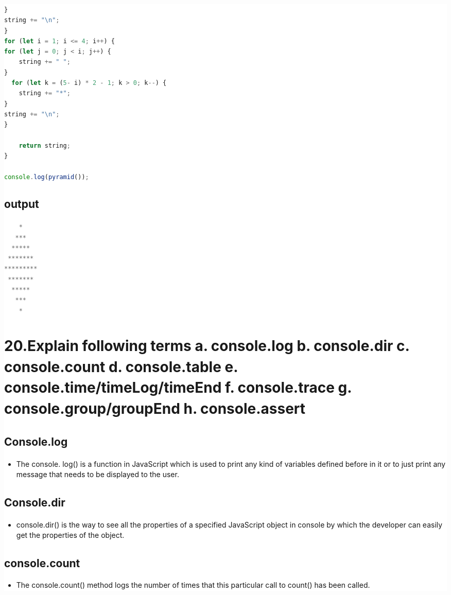 ```Javascript
}
string += "\n";
}
for (let i = 1; i <= 4; i++) {
for (let j = 0; j < i; j++) {
    string += " ";
}
  for (let k = (5- i) * 2 - 1; k > 0; k--) {
    string += "*";
}
string += "\n";
}

    return string;
}

console.log(pyramid());
```
## output ##
```Javascript
    *
   ***
  *****
 *******
*********
 *******
  *****
   ***
    *
```
# 20.Explain following terms a. console.log b. console.dir c. console.count d. console.table e. console.time/timeLog/timeEnd f. console.trace g. console.group/groupEnd h. console.assert #
## Console.log ##
* The console. log() is a function in JavaScript which is used to print any kind of variables defined before in it or to just print any message that needs to be displayed to the user.

## Console.dir ##
* console.dir() is the way to see all the properties of a specified JavaScript object in console by which the developer can easily get the properties of the object.

## console.count ##
* The console.count() method logs the number of times that this particular call to count() has been called.
